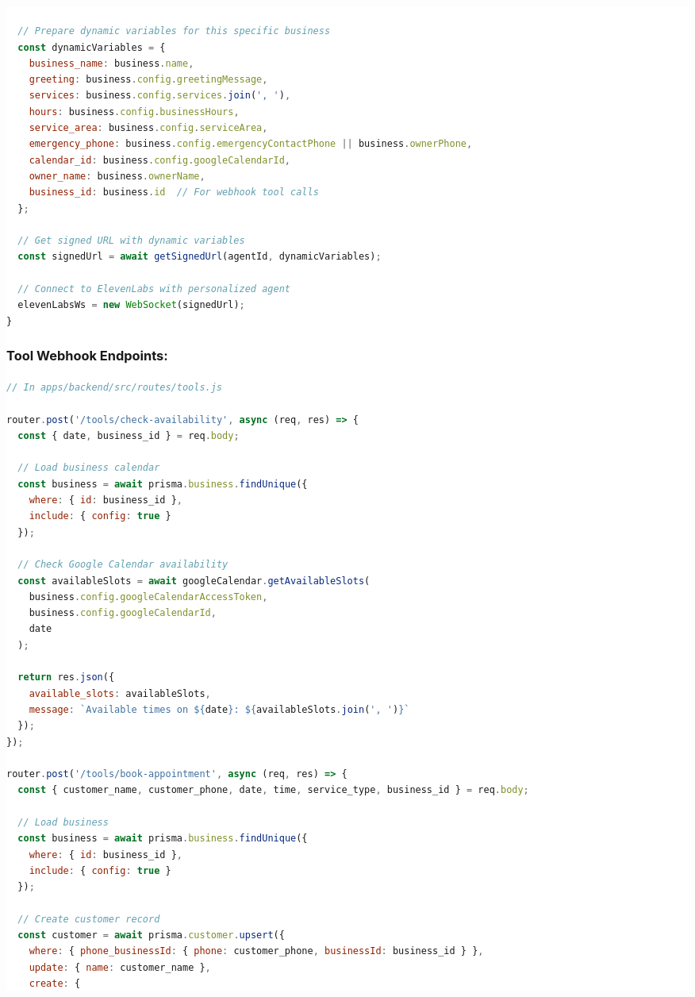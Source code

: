```javascript

  // Prepare dynamic variables for this specific business
  const dynamicVariables = {
    business_name: business.name,
    greeting: business.config.greetingMessage,
    services: business.config.services.join(', '),
    hours: business.config.businessHours,
    service_area: business.config.serviceArea,
    emergency_phone: business.config.emergencyContactPhone || business.ownerPhone,
    calendar_id: business.config.googleCalendarId,
    owner_name: business.ownerName,
    business_id: business.id  // For webhook tool calls
  };

  // Get signed URL with dynamic variables
  const signedUrl = await getSignedUrl(agentId, dynamicVariables);

  // Connect to ElevenLabs with personalized agent
  elevenLabsWs = new WebSocket(signedUrl);
}
```

### Tool Webhook Endpoints:

```javascript
// In apps/backend/src/routes/tools.js

router.post('/tools/check-availability', async (req, res) => {
  const { date, business_id } = req.body;

  // Load business calendar
  const business = await prisma.business.findUnique({
    where: { id: business_id },
    include: { config: true }
  });

  // Check Google Calendar availability
  const availableSlots = await googleCalendar.getAvailableSlots(
    business.config.googleCalendarAccessToken,
    business.config.googleCalendarId,
    date
  );

  return res.json({
    available_slots: availableSlots,
    message: `Available times on ${date}: ${availableSlots.join(', ')}`
  });
});

router.post('/tools/book-appointment', async (req, res) => {
  const { customer_name, customer_phone, date, time, service_type, business_id } = req.body;

  // Load business
  const business = await prisma.business.findUnique({
    where: { id: business_id },
    include: { config: true }
  });

  // Create customer record
  const customer = await prisma.customer.upsert({
    where: { phone_businessId: { phone: customer_phone, businessId: business_id } },
    update: { name: customer_name },
    create: {
```